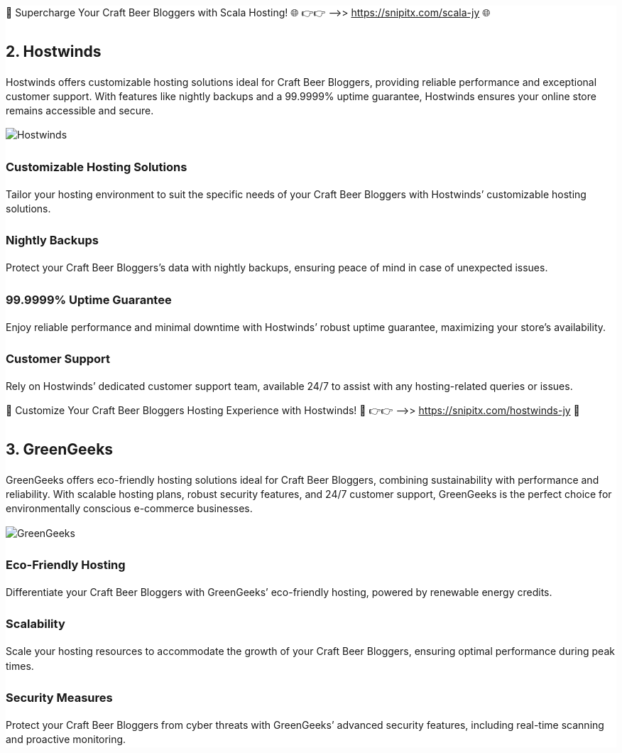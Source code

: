 🚀 Supercharge Your Craft Beer Bloggers with Scala Hosting! 🌐
👉👉 -->> https://snipitx.com/scala-jy 🌐

## 2. Hostwinds

Hostwinds offers customizable hosting solutions ideal for Craft Beer Bloggers, providing reliable performance and exceptional customer support. With features like nightly backups and a 99.9999% uptime guarantee, Hostwinds ensures your online store remains accessible and secure.

![Hostwinds](https://i.imgur.com/53aSNXx.jpeg "Hostwinds Hosting")

### Customizable Hosting Solutions
Tailor your hosting environment to suit the specific needs of your Craft Beer Bloggers with Hostwinds’ customizable hosting solutions.

### Nightly Backups
Protect your Craft Beer Bloggers’s data with nightly backups, ensuring peace of mind in case of unexpected issues.

### 99.9999% Uptime Guarantee
Enjoy reliable performance and minimal downtime with Hostwinds’ robust uptime guarantee, maximizing your store’s availability.

### Customer Support
Rely on Hostwinds’ dedicated customer support team, available 24/7 to assist with any hosting-related queries or issues.

🌟 Customize Your Craft Beer Bloggers Hosting Experience with Hostwinds! 🚀
👉👉 -->> https://snipitx.com/hostwinds-jy 🚀


## 3. GreenGeeks

GreenGeeks offers eco-friendly hosting solutions ideal for Craft Beer Bloggers, combining sustainability with performance and reliability. With scalable hosting plans, robust security features, and 24/7 customer support, GreenGeeks is the perfect choice for environmentally conscious e-commerce businesses.

![GreenGeeks](https://i.imgur.com/eEwuntu.jpg "GreenGeeks Hosting")

### Eco-Friendly Hosting
Differentiate your Craft Beer Bloggers with GreenGeeks’ eco-friendly hosting, powered by renewable energy credits.

### Scalability
Scale your hosting resources to accommodate the growth of your Craft Beer Bloggers, ensuring optimal performance during peak times.

### Security Measures
Protect your Craft Beer Bloggers from cyber threats with GreenGeeks’ advanced security features, including real-time scanning and proactive monitoring.
